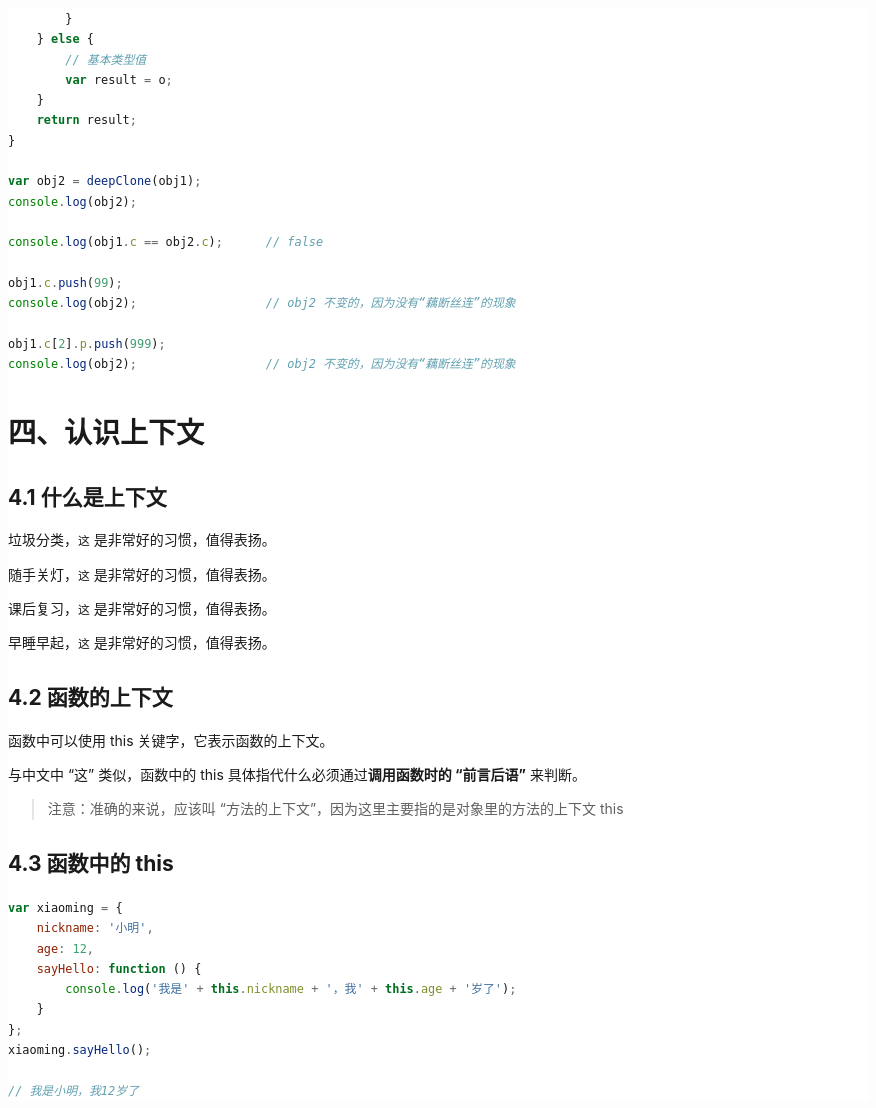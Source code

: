 ```javascript
        }
    } else {
        // 基本类型值
        var result = o;
    }
    return result;
}

var obj2 = deepClone(obj1);
console.log(obj2);

console.log(obj1.c == obj2.c);      // false

obj1.c.push(99);
console.log(obj2);                  // obj2 不变的，因为没有“藕断丝连”的现象

obj1.c[2].p.push(999);
console.log(obj2);                  // obj2 不变的，因为没有“藕断丝连”的现象
```

# 四、认识上下文

## 4.1 什么是上下文

垃圾分类，`这` 是非常好的习惯，值得表扬。

随手关灯，`这` 是非常好的习惯，值得表扬。

课后复习，`这` 是非常好的习惯，值得表扬。

早睡早起，`这` 是非常好的习惯，值得表扬。

## 4.2 函数的上下文

函数中可以使用 this 关键字，它表示函数的上下文。

与中文中 “这” 类似，函数中的 this 具体指代什么必须通过**调用函数时的 “前言后语”** 来判断。

> 注意：准确的来说，应该叫 “方法的上下文”，因为这里主要指的是对象里的方法的上下文 this

## 4.3 函数中的 this

```javascript
var xiaoming = {
    nickname: '小明',
    age: 12,
    sayHello: function () {
        console.log('我是' + this.nickname + '，我' + this.age + '岁了');
    }
};
xiaoming.sayHello();

// 我是小明，我12岁了
```

